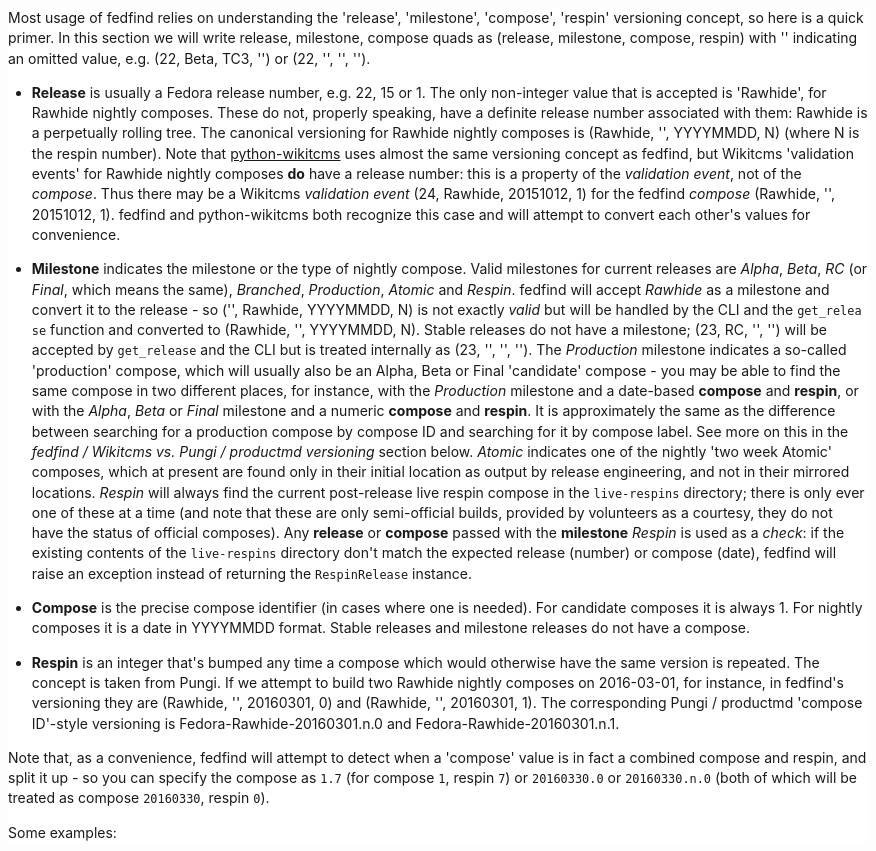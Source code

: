 Most usage of fedfind relies on understanding the 'release', 'milestone', 'compose', 'respin' versioning concept, so here is a quick primer. In this section we will write release, milestone, compose quads as (release, milestone, compose, respin) with '' indicating an omitted value, e.g. (22, Beta, TC3, '') or (22, '', '', '').

* **Release** is usually a Fedora release number, e.g. 22, 15 or 1. The only non-integer value that is accepted is 'Rawhide', for Rawhide nightly composes. These do not, properly speaking, have a definite release number associated with them: Rawhide is a perpetually rolling tree. The canonical versioning for Rawhide nightly composes is (Rawhide, '', YYYYMMDD, N) (where N is the respin number). Note that [python-wikitcms][3] uses almost the same versioning concept as fedfind, but Wikitcms 'validation events' for Rawhide nightly composes **do** have a release number: this is a property of the *validation event*, not of the *compose*. Thus there may be a Wikitcms *validation event* (24, Rawhide, 20151012, 1) for the fedfind *compose* (Rawhide, '', 20151012, 1). fedfind and python-wikitcms both recognize this case and will attempt to convert each other's values for convenience.

* **Milestone** indicates the milestone or the type of nightly compose. Valid milestones for current releases are *Alpha*, *Beta*, *RC* (or *Final*, which means the same), *Branched*, *Production*, *Atomic* and *Respin*. fedfind will accept *Rawhide* as a milestone and convert it to the release - so ('', Rawhide, YYYYMMDD, N) is not exactly *valid* but will be handled by the CLI and the `get_release` function and converted to (Rawhide, '', YYYYMMDD, N). Stable releases do not have a milestone; (23, RC, '', '') will be accepted by `get_release` and the CLI but is treated internally as (23, '', '', ''). The *Production* milestone indicates a so-called 'production' compose, which will usually also be an Alpha, Beta or Final 'candidate' compose - you may be able to find the same compose in two different places, for instance, with the *Production* milestone and a date-based **compose** and **respin**, or with the *Alpha*, *Beta* or *Final* milestone and a numeric **compose** and **respin**. It is approximately the same as the difference between searching for a production compose by compose ID and searching for it by compose label. See more on this in the *fedfind / Wikitcms vs. Pungi / productmd versioning* section below. *Atomic* indicates one of the nightly 'two week Atomic' composes, which at present are found only in their initial location as output by release engineering, and not in their mirrored locations. *Respin* will always find the current post-release live respin compose in the `live-respins` directory; there is only ever one of these at a time (and note that these are only semi-official builds, provided by volunteers as a courtesy, they do not have the status of official composes). Any **release** or **compose** passed with the **milestone** *Respin* is used as a *check*: if the existing contents of the `live-respins` directory don't match the expected release (number) or compose (date), fedfind will raise an exception instead of returning the `RespinRelease` instance.

* **Compose** is the precise compose identifier (in cases where one is needed). For candidate composes it is always 1. For nightly composes it is a date in YYYYMMDD format. Stable releases and milestone releases do not have a compose.

* **Respin** is an integer that's bumped any time a compose which would otherwise have the same version is repeated. The concept is taken from Pungi. If we attempt to build two Rawhide nightly composes on 2016-03-01, for instance, in fedfind's versioning they are (Rawhide, '', 20160301, 0) and (Rawhide, '', 20160301, 1). The corresponding Pungi / productmd 'compose ID'-style versioning is Fedora-Rawhide-20160301.n.0 and Fedora-Rawhide-20160301.n.1.

Note that, as a convenience, fedfind will attempt to detect when a 'compose' value is in fact a combined compose and respin, and split it up - so you can specify the compose as `1.7` (for compose `1`, respin `7`) or `20160330.0` or `20160330.n.0` (both of which will be treated as compose `20160330`, respin `0`).

Some examples:


[1]: https://pagure.io/fedora-qa/fedfind
[2]: https://www.happyassassin.net/fedfind/releases
[3]: https://pagure.io/fedora-qa/wikitcms
[4]: https://github.com/pydanny